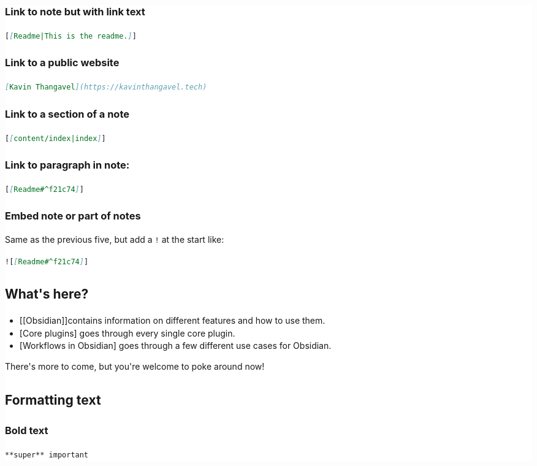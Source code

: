 

### Link to note but with link text 

```markdown
[[Readme|This is the readme.]]
```



### Link to a public website 

```markdown
[Kavin Thangavel](https://kavinthangavel.tech)
```



### Link to a section of a note 

```markdown
[[content/index|index]]
```




### Link to paragraph in note: 

```markdown
[[Readme#^f21c74]]
```


### Embed note or part of notes 

Same as the previous five, but add a `!` at the start like:

```markdown
![[Readme#^f21c74]]
```



## What's here? 

- [[Obsidian]]contains information on different features and how to use them.
- [Core plugins] goes through every single core plugin.
- [Workflows in Obsidian] goes through a few different use cases for Obsidian.

There's more to come, but you're welcome to poke around now!


## Formatting text 

### Bold text 

```markdown
**super** important
```


[^ahrens]: Ahrens, S.(2022).